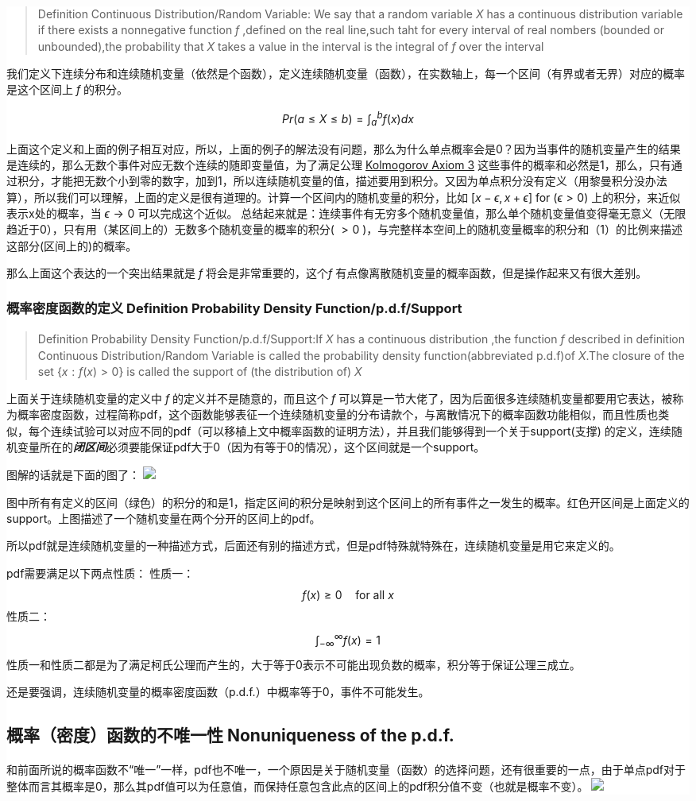>Definition Continuous Distribution/Random Variable: We say that a random variable $X$ has a continuous distribution variable if there exists a nonnegative function $f$ ,defined on the real line,such taht for every interval of real nombers (bounded or unbounded),the probability that $X$ takes a value in the interval is the integral of $f$ over the interval

我们定义下连续分布和连续随机变量（依然是个函数），定义连续随机变量（函数），在实数轴上，每一个区间（有界或者无界）对应的概率是这个区间上 $f$ 的积分。

$$
Pr(a\leq X\leq b)=\int^b_af(x)dx
$$

上面这个定义和上面的例子相互对应，所以，上面的例子的解法没有问题，那么为什么单点概率会是0？因为当事件的随机变量产生的结果是连续的，那么无数个事件对应无数个连续的随即变量值，为了满足公理 [Kolmogorov Axiom 3](http://face2ai.com/Math-Probability-1-1-Definition-of-Probability/) 这些事件的概率和必然是1，那么，只有通过积分，才能把无数个小到零的数字，加到1，所以连续随机变量的值，描述要用到积分。又因为单点积分没有定义（用黎曼积分没办法算），所以我们可以理解，上面的定义是很有道理的。计算一个区间内的随机变量的积分，比如 $[x-\epsilon,x+\epsilon]\text{ for }(\epsilon>0)$ 上的积分，来近似表示x处的概率，当 $\epsilon \to 0$ 可以完成这个近似。
总结起来就是：连续事件有无穷多个随机变量值，那么单个随机变量值变得毫无意义（无限趋近于0），只有用（某区间上的）无数多个随机变量的概率的积分( $>0$ )，与完整样本空间上的随机变量概率的积分和（1）的比例来描述这部分(区间上的)的概率。

那么上面这个表达的一个突出结果就是 $f$ 将会是非常重要的，这个$f$ 有点像离散随机变量的概率函数，但是操作起来又有很大差别。
### 概率密度函数的定义 Definition Probability Density Function/p.d.f/Support

> Definition Probability Density Function/p.d.f/Support:If $X$ has a continuous distribution ,the function $f$ described in definition Continuous Distribution/Random Variable is called the probability density function(abbreviated p.d.f)of $X$.The closure of the set $\{x:f(x)>0\}$ is called the support of (the distribution of) $X$

上面关于连续随机变量的定义中 $f$ 的定义并不是随意的，而且这个 $f$ 可以算是一节大佬了，因为后面很多连续随机变量都要用它表达，被称为概率密度函数，过程简称pdf，这个函数能够表征一个连续随机变量的分布请款个，与离散情况下的概率函数功能相似，而且性质也类似，每个连续试验可以对应不同的pdf（可以移植上文中概率函数的证明方法），并且我们能够得到一个关于support(支撑) 的定义，连续随机变量所在的***闭区间***必须要能保证pdf大于0（因为有等于0的情况），这个区间就是一个support。

图解的话就是下面的图了：
![](./support.png)

图中所有有定义的区间（绿色）的积分的和是1，指定区间的积分是映射到这个区间上的所有事件之一发生的概率。红色开区间是上面定义的support。上图描述了一个随机变量在两个分开的区间上的pdf。

所以pdf就是连续随机变量的一种描述方式，后面还有别的描述方式，但是pdf特殊就特殊在，连续随机变量是用它来定义的。

pdf需要满足以下两点性质：
性质一：
$$
f(x)\geq 0 \quad \text{for all  } x
$$
性质二：
$$
\int^\infty_{-\infty}f(x)=1
$$
性质一和性质二都是为了满足柯氏公理而产生的，大于等于0表示不可能出现负数的概率，积分等于保证公理三成立。

还是要强调，连续随机变量的概率密度函数（p.d.f.）中概率等于0，事件不可能发生。

## 概率（密度）函数的不唯一性 Nonuniqueness of the p.d.f.
和前面所说的概率函数不“唯一”一样，pdf也不唯一，一个原因是关于随机变量（函数）的选择问题，还有很重要的一点，由于单点pdf对于整体而言其概率是0，那么其pdf值可以为任意值，而保持任意包含此点的区间上的pdf积分值不变（也就是概率不变）。
![](./pdf.png)
